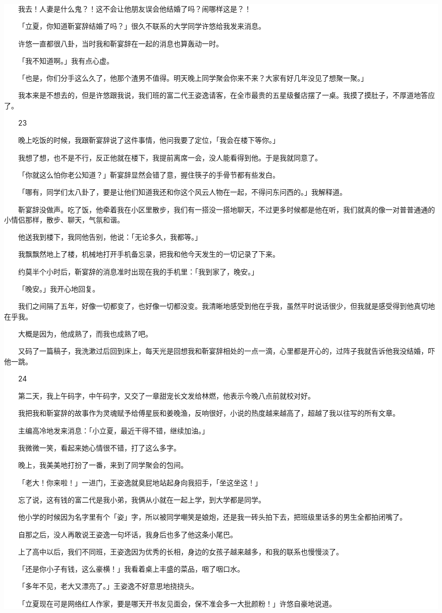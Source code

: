 &emsp;&emsp;我去！人妻是什么鬼？！这不会让他朋友误会他结婚了吗？闹哪样这是？！  
  
&emsp;&emsp;「立夏，你知道靳宴辞结婚了吗？」很久不联系的大学同学许悠给我发来消息。  
  
&emsp;&emsp;许悠一直都很八卦，当时我和靳宴辞在一起的消息也算轰动一时。  
  
&emsp;&emsp;「我不知道啊。」我有点心虚。  
  
&emsp;&emsp;「也是，你们分手这么久了，他那个渣男不值得。明天晚上同学聚会你来不来？大家有好几年没见了想聚一聚。」  
  
&emsp;&emsp;我本来是不想去的，但是许悠跟我说，我们班的富二代王姿逸请客，在全市最贵的五星级餐店摆了一桌。我摸了摸肚子，不厚道地答应了。  
  
&emsp;&emsp;23  
  
&emsp;&emsp;晚上吃饭的时候，我跟靳宴辞说了这件事情，他问我要了定位，「我会在楼下等你。」  
  
&emsp;&emsp;我想了想，也不是不行，反正他就在楼下，我提前离席一会，没人能看得到他。于是我就同意了。  
  
&emsp;&emsp;「你就这么怕你老公知道？」靳宴辞显然会错了意，握住筷子的手骨节都有些发白。  
  
&emsp;&emsp;「哪有，同学们太八卦了，要是让他们知道我还和你这个风云人物在一起，不得问东问西的。」我解释道。  
  
&emsp;&emsp;靳宴辞没做声。吃了饭，他牵着我在小区里散步，我们有一搭没一搭地聊天，不过更多时候都是他在听，我们就真的像一对普普通通的小情侣那样，散步、聊天，气氛和谐。  
  
&emsp;&emsp;他送我到楼下，我同他告别，他说：「无论多久，我都等。」  
  
&emsp;&emsp;我飘飘然地上了楼，机械地打开手机备忘录，把我和他今天发生的一切记录了下来。  
  
&emsp;&emsp;约莫半个小时后，靳宴辞的消息准时出现在我的手机里：「我到家了，晚安。」  
  
&emsp;&emsp;「晚安。」我开心地回复。  
  
&emsp;&emsp;我们之间隔了五年，好像一切都变了，也好像一切都没变。我清晰地感受到他在乎我，虽然平时说话很少，但我就是感受得到他真切地在乎我。  
  
&emsp;&emsp;大概是因为，他成熟了，而我也成熟了吧。  
  
&emsp;&emsp;又码了一篇稿子，我洗漱过后回到床上，每天光是回想我和靳宴辞相处的一点一滴，心里都是开心的，过阵子我就告诉他我没结婚，吓他一跳。  
  
&emsp;&emsp;24  
  
&emsp;&emsp;第二天，我上午码字，中午码字，又交了一章甜宠长文发给林燃，他表示今晚八点前就校对好。  
  
&emsp;&emsp;我把我和靳宴辞的故事作为灵魂赋予给傅星辰和姜晚渔，反响很好，小说的热度越来越高了，超越了我以往写的所有文章。  
  
&emsp;&emsp;主编高冷地发来消息：「小立夏，最近干得不错，继续加油。」  
  
&emsp;&emsp;我微微一笑，看起来她心情很不错，打了这么多字。  
  
&emsp;&emsp;晚上，我美美地打扮了一番，来到了同学聚会的包间。  
  
&emsp;&emsp;「老大！你来啦！」一进门，王姿逸就臭屁地站起身向我招手，「坐这坐这！」  
  
&emsp;&emsp;忘了说，这有钱的富二代是我小弟，我俩从小就在一起上学，到大学都是同学。  
  
&emsp;&emsp;他小学的时候因为名字里有个「姿」字，所以被同学嘲笑是娘炮，还是我一砖头拍下去，把班级里话多的男生全都拍闭嘴了。  
  
&emsp;&emsp;自那之后，没人再敢说王姿逸一句坏话，我身后也多了他这条小尾巴。  
  
&emsp;&emsp;上了高中以后，我们不同班，王姿逸因为优秀的长相，身边的女孩子越来越多，和我的联系也慢慢淡了。  
  
&emsp;&emsp;「还是你小子有钱，这么豪横！」我看着桌上丰盛的菜品，咽了咽口水。  
  
&emsp;&emsp;「多年不见，老大又漂亮了。」王姿逸不好意思地挠挠头。  
  
&emsp;&emsp;「立夏现在可是网络红人作家，要是哪天开书友见面会，保不准会多一大批颜粉！」许悠自豪地说道。  
  